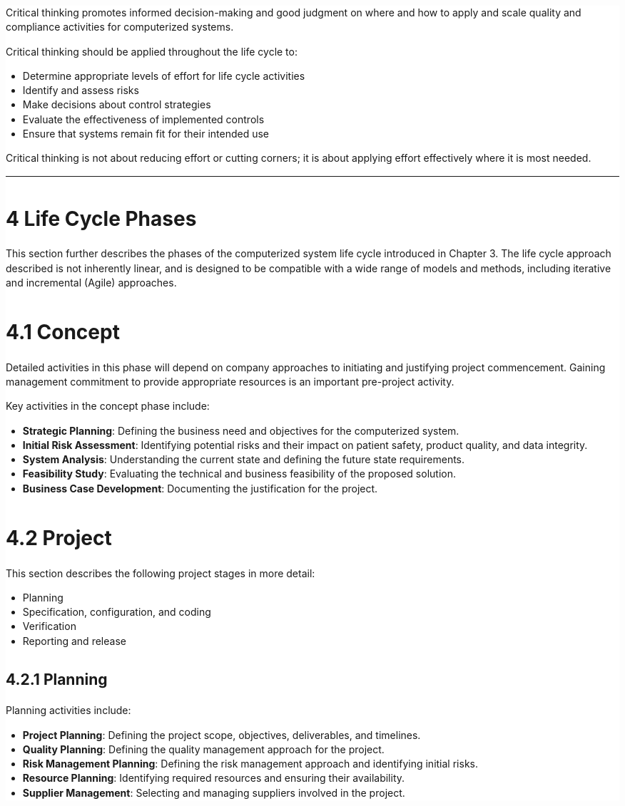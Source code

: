 Critical thinking promotes informed decision-making and good judgment on where and how to apply and scale quality and compliance activities for computerized systems.

Critical thinking should be applied throughout the life cycle to:

- Determine appropriate levels of effort for life cycle activities
- Identify and assess risks
- Make decisions about control strategies
- Evaluate the effectiveness of implemented controls
- Ensure that systems remain fit for their intended use

Critical thinking is not about reducing effort or cutting corners; it is about applying effort effectively where it is most needed.

---

# 4 Life Cycle Phases

This section further describes the phases of the computerized system life cycle introduced in Chapter 3. The life cycle approach described is not inherently linear, and is designed to be compatible with a wide range of models and methods, including iterative and incremental (Agile) approaches.

# 4.1 Concept

Detailed activities in this phase will depend on company approaches to initiating and justifying project commencement. Gaining management commitment to provide appropriate resources is an important pre-project activity.

Key activities in the concept phase include:

- **Strategic Planning**: Defining the business need and objectives for the computerized system.
- **Initial Risk Assessment**: Identifying potential risks and their impact on patient safety, product quality, and data integrity.
- **System Analysis**: Understanding the current state and defining the future state requirements.
- **Feasibility Study**: Evaluating the technical and business feasibility of the proposed solution.
- **Business Case Development**: Documenting the justification for the project.

# 4.2 Project

This section describes the following project stages in more detail:

- Planning
- Specification, configuration, and coding
- Verification
- Reporting and release

## 4.2.1 Planning

Planning activities include:

- **Project Planning**: Defining the project scope, objectives, deliverables, and timelines.
- **Quality Planning**: Defining the quality management approach for the project.
- **Risk Management Planning**: Defining the risk management approach and identifying initial risks.
- **Resource Planning**: Identifying required resources and ensuring their availability.
- **Supplier Management**: Selecting and managing suppliers involved in the project.
